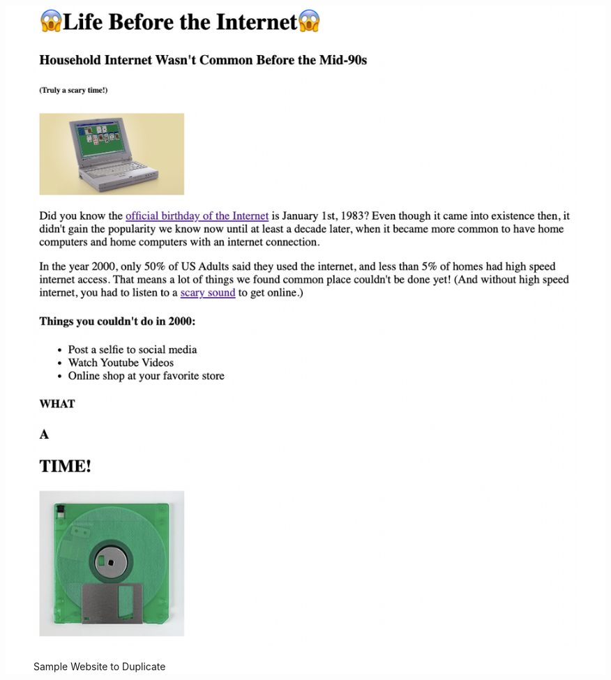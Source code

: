 <figure><img src="../../.gitbook/assets/Screen Shot 2022-09-15 at 1.11.11 PM.png" alt=""><figcaption><p>Sample Website to Duplicate</p></figcaption></figure>
